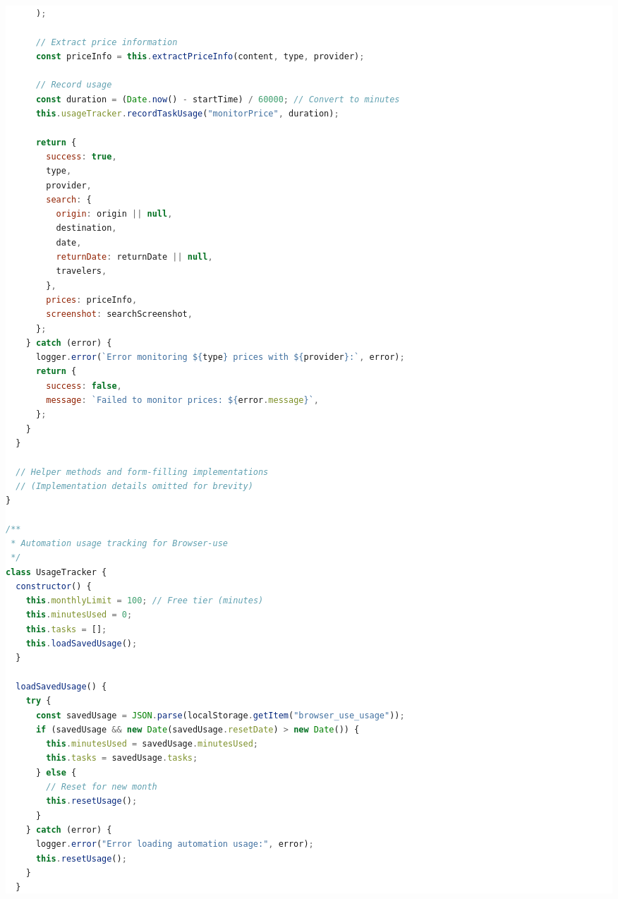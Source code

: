 ```javascript
      );

      // Extract price information
      const priceInfo = this.extractPriceInfo(content, type, provider);

      // Record usage
      const duration = (Date.now() - startTime) / 60000; // Convert to minutes
      this.usageTracker.recordTaskUsage("monitorPrice", duration);

      return {
        success: true,
        type,
        provider,
        search: {
          origin: origin || null,
          destination,
          date,
          returnDate: returnDate || null,
          travelers,
        },
        prices: priceInfo,
        screenshot: searchScreenshot,
      };
    } catch (error) {
      logger.error(`Error monitoring ${type} prices with ${provider}:`, error);
      return {
        success: false,
        message: `Failed to monitor prices: ${error.message}`,
      };
    }
  }

  // Helper methods and form-filling implementations
  // (Implementation details omitted for brevity)
}

/**
 * Automation usage tracking for Browser-use
 */
class UsageTracker {
  constructor() {
    this.monthlyLimit = 100; // Free tier (minutes)
    this.minutesUsed = 0;
    this.tasks = [];
    this.loadSavedUsage();
  }

  loadSavedUsage() {
    try {
      const savedUsage = JSON.parse(localStorage.getItem("browser_use_usage"));
      if (savedUsage && new Date(savedUsage.resetDate) > new Date()) {
        this.minutesUsed = savedUsage.minutesUsed;
        this.tasks = savedUsage.tasks;
      } else {
        // Reset for new month
        this.resetUsage();
      }
    } catch (error) {
      logger.error("Error loading automation usage:", error);
      this.resetUsage();
    }
  }

```